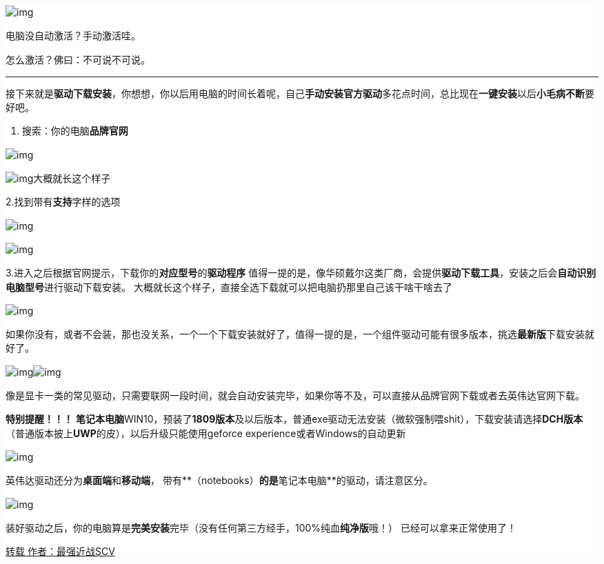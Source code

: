 ![img](https://pic2.zhimg.com/80/v2-42eeae8f2b78469d5bdf39bcd8cd43c2_720w.jpg?source=1940ef5c)

电脑没自动激活？手动激活哇。

怎么激活？佛曰：不可说不可说。

------

接下来就是**驱动下载安装**，你想想，你以后用电脑的时间长着呢，自己**手动安装官方驱动**多花点时间，总比现在**一键安装**以后**小毛病不断**要好吧。



1. 搜索：你的电脑**品牌官网**

![img](http://blogimg.hongjy.cn/v2-004e04cbb529d11a8732a921c545fb3b_720w.jpg)

![img](https://pic3.zhimg.com/50/v2-ef6ed0c05a9b9cf3708535ea5027c563_720w.jpg?source=1940ef5c)大概就长这个样子

2.找到带有**支持**字样的选项

![img](http://blogimg.hongjy.cn/v2-7a009f3c84b0105717f1fc7ea7c49e48_720w.jpg)

![img](https://pic3.zhimg.com/50/v2-6d84f7dfbedf5659021aced7f7820a81_720w.jpg?source=1940ef5c)

3.进入之后根据官网提示，下载你的**对应型号**的**驱动程序**
值得一提的是，像华硕戴尔这类厂商，会提供**驱动下载工具**，安装之后会**自动识别电脑型号**进行驱动下载安装。
大概就长这个样子，直接全选下载就可以把电脑扔那里自己该干啥干啥去了

![img](https://pic3.zhimg.com/50/v2-e7d1e796e9ed7e836da362e7a73954a4_720w.jpg?source=1940ef5c)

如果你没有，或者不会装，那也没关系，一个一个下载安装就好了，值得一提的是，一个组件驱动可能有很多版本，挑选**最新版**下载安装就好了。

![img](http://blogimg.hongjy.cn/v2-5e1e3597e221cb6a91f6a785dc6eb1b7_720w.jpg)![img](http://blogimg.hongjy.cn/v2-5e1e3597e221cb6a91f6a785dc6eb1b7_720w-1636807624042147.jpg)



像是显卡一类的常见驱动，只需要联网一段时间，就会自动安装完毕，如果你等不及，可以直接从品牌官网下载或者去英伟达官网下载。


**特别提醒！！！**
**笔记本电脑**WIN10，预装了**1809版本**及以后版本，普通exe驱动无法安装（微软强制喂shit），下载安装请选择**DCH版本**（普通版本披上**UWP**的皮），以后升级只能使用geforce experience或者Windows的自动更新

![img](http://blogimg.hongjy.cn/v2-8622067623ea40317184449446a94c34_720w.jpg)

英伟达驱动还分为**桌面端**和**移动端**，
带有**（notebooks）**的是**笔记本电脑**的驱动，请注意区分。

![img](http://blogimg.hongjy.cn/v2-f4e2085550bb5ee3aac06ef7f9cb17ef_720w.jpg)


装好驱动之后，你的电脑算是**完美安装**完毕（没有任何第三方经手，100%纯血**纯净版**哦！）
已经可以拿来正常使用了！





[转载 作者：最强近战SCV ](https://www.zhihu.com/question/54059979/answer/618694754)
